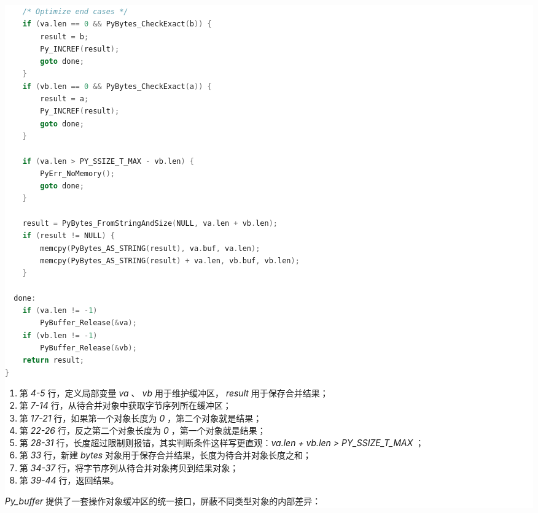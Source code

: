 ```c
    /* Optimize end cases */
    if (va.len == 0 && PyBytes_CheckExact(b)) {
        result = b;
        Py_INCREF(result);
        goto done;
    }
    if (vb.len == 0 && PyBytes_CheckExact(a)) {
        result = a;
        Py_INCREF(result);
        goto done;
    }

    if (va.len > PY_SSIZE_T_MAX - vb.len) {
        PyErr_NoMemory();
        goto done;
    }

    result = PyBytes_FromStringAndSize(NULL, va.len + vb.len);
    if (result != NULL) {
        memcpy(PyBytes_AS_STRING(result), va.buf, va.len);
        memcpy(PyBytes_AS_STRING(result) + va.len, vb.buf, vb.len);
    }

  done:
    if (va.len != -1)
        PyBuffer_Release(&va);
    if (vb.len != -1)
        PyBuffer_Release(&vb);
    return result;
}
```

1. 第 _4-5_ 行，定义局部变量 _va_ 、 _vb_ 用于维护缓冲区， _result_ 用于保存合并结果；
2. 第 _7-14_ 行，从待合并对象中获取字节序列所在缓冲区；
3. 第 _17-21_ 行，如果第一个对象长度为 _0_ ，第二个对象就是结果；
4. 第 _22-26_ 行，反之第二个对象长度为 _0_ ，第一个对象就是结果；
5. 第 _28-31_ 行，长度超过限制则报错，其实判断条件这样写更直观：_va.len + vb.len > PY_SSIZE_T_MAX_ ；
6. 第 _33_ 行，新建 _bytes_ 对象用于保存合并结果，长度为待合并对象长度之和；
7. 第 _34-37_ 行，将字节序列从待合并对象拷贝到结果对象；
8. 第 _39-44_ 行，返回结果。

_Py_buffer_ 提供了一套操作对象缓冲区的统一接口，屏蔽不同类型对象的内部差异：

